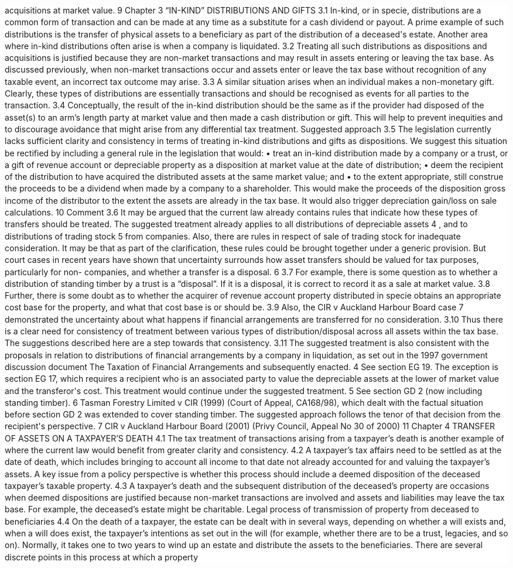 acquisitions at market value. 9 Chapter 3 “IN-KIND” DISTRIBUTIONS AND GIFTS 3.1 In-kind, or in specie, distributions are a common form of transaction and can be made at any time as a substitute for a cash dividend or payout. A prime example of such distributions is the transfer of physical assets to a beneficiary as part of the distribution of a deceased's estate. Another area where in-kind distributions often arise is when a company is liquidated. 3.2 Treating all such distributions as dispositions and acquisitions is justified because they are non-market transactions and may result in assets entering or leaving the tax base. As discussed previously, when non-market transactions occur and assets enter or leave the tax base without recognition of any taxable event, an incorrect tax outcome may arise. 3.3 A similar situation arises when an individual makes a non-monetary gift. Clearly, these types of distributions are essentially transactions and should be recognised as events for all parties to the transaction. 3.4 Conceptually, the result of the in-kind distribution should be the same as if the provider had disposed of the asset(s) to an arm’s length party at market value and then made a cash distribution or gift. This will help to prevent inequities and to discourage avoidance that might arise from any differential tax treatment. Suggested approach 3.5 The legislation currently lacks sufficient clarity and consistency in terms of treating in-kind distributions and gifts as dispositions. We suggest this situation be rectified by including a general rule in the legislation that would: • treat an in-kind distribution made by a company or a trust, or a gift of revenue account or depreciable property as a disposition at market value at the date of distribution; • deem the recipient of the distribution to have acquired the distributed assets at the same market value; and • to the extent appropriate, still construe the proceeds to be a dividend when made by a company to a shareholder. This would make the proceeds of the disposition gross income of the distributor to the extent the assets are already in the tax base. It would also trigger depreciation gain/loss on sale calculations. 10 Comment 3.6 It may be argued that the current law already contains rules that indicate how these types of transfers should be treated. The suggested treatment already applies to all distributions of depreciable assets 4 , and to distributions of trading stock 5 from companies. Also, there are rules in respect of sale of trading stock for inadequate consideration. It may be that as part of the clarification, these rules could be brought together under a generic provision. But court cases in recent years have shown that uncertainty surrounds how asset transfers should be valued for tax purposes, particularly for non- companies, and whether a transfer is a disposal. 6 3.7 For example, there is some question as to whether a distribution of standing timber by a trust is a “disposal”. If it is a disposal, it is correct to record it as a sale at market value. 3.8 Further, there is some doubt as to whether the acquirer of revenue account property distributed in specie obtains an appropriate cost base for the property, and what that cost base is or should be. 3.9 Also, the CIR v Auckland Harbour Board case 7 demonstrated the uncertainty about what happens if financial arrangements are transferred for no consideration. 3.10 Thus there is a clear need for consistency of treatment between various types of distribution/disposal across all assets within the tax base. The suggestions described here are a step towards that consistency. 3.11 The suggested treatment is also consistent with the proposals in relation to distributions of financial arrangements by a company in liquidation, as set out in the 1997 government discussion document The Taxation of Financial Arrangements and subsequently enacted. 4 See section EG 19. The exception is section EG 17, which requires a recipient who is an associated party to value the depreciable assets at the lower of market value and the transferor's cost. This treatment would continue under the suggested treatment. 5 See section GD 2 (now including standing timber). 6 Tasman Forestry Limited v CIR (1999) (Court of Appeal, CA168/98), which dealt with the factual situation before section GD 2 was extended to cover standing timber. The suggested approach follows the tenor of that decision from the recipient's perspective. 7 CIR v Auckland Harbour Board (2001) (Privy Council, Appeal No 30 of 2000) 11 Chapter 4 TRANSFER OF ASSETS ON A TAXPAYER’S DEATH 4.1 The tax treatment of transactions arising from a taxpayer’s death is another example of where the current law would benefit from greater clarity and consistency. 4.2 A taxpayer’s tax affairs need to be settled as at the date of death, which includes bringing to account all income to that date not already accounted for and valuing the taxpayer’s assets. A key issue from a policy perspective is whether this process should include a deemed disposition of the deceased taxpayer’s taxable property. 4.3 A taxpayer’s death and the subsequent distribution of the deceased’s property are occasions when deemed dispositions are justified because non-market transactions are involved and assets and liabilities may leave the tax base. For example, the deceased’s estate might be charitable. Legal process of transmission of property from deceased to beneficiaries 4.4 On the death of a taxpayer, the estate can be dealt with in several ways, depending on whether a will exists and, when a will does exist, the taxpayer’s intentions as set out in the will (for example, whether there are to be a trust, legacies, and so on). Normally, it takes one to two years to wind up an estate and distribute the assets to the beneficiaries. There are several discrete points in this process at which a property